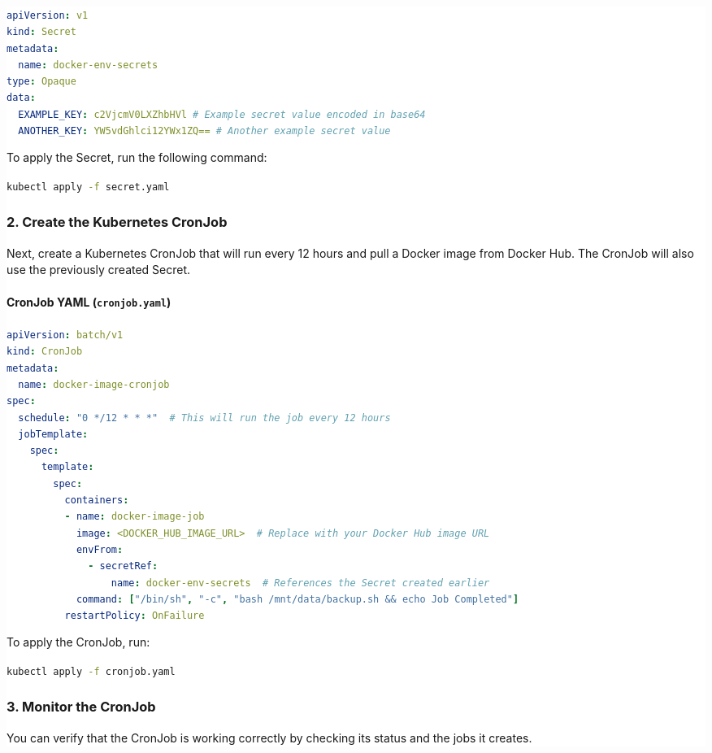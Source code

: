 ```yaml
apiVersion: v1
kind: Secret
metadata:
  name: docker-env-secrets
type: Opaque
data:
  EXAMPLE_KEY: c2VjcmV0LXZhbHVl # Example secret value encoded in base64
  ANOTHER_KEY: YW5vdGhlci12YWx1ZQ== # Another example secret value
```

To apply the Secret, run the following command:

```bash
kubectl apply -f secret.yaml
```

### 2. Create the Kubernetes CronJob

Next, create a Kubernetes CronJob that will run every 12 hours and pull a Docker image from Docker Hub. The CronJob will also use the previously created Secret.

#### CronJob YAML (`cronjob.yaml`)

```yaml
apiVersion: batch/v1
kind: CronJob
metadata:
  name: docker-image-cronjob
spec:
  schedule: "0 */12 * * *"  # This will run the job every 12 hours
  jobTemplate:
    spec:
      template:
        spec:
          containers:
          - name: docker-image-job
            image: <DOCKER_HUB_IMAGE_URL>  # Replace with your Docker Hub image URL
            envFrom:
              - secretRef:
                  name: docker-env-secrets  # References the Secret created earlier
            command: ["/bin/sh", "-c", "bash /mnt/data/backup.sh && echo Job Completed"]
          restartPolicy: OnFailure
```

To apply the CronJob, run:

```bash
kubectl apply -f cronjob.yaml
```

### 3. Monitor the CronJob

You can verify that the CronJob is working correctly by checking its status and the jobs it creates.

